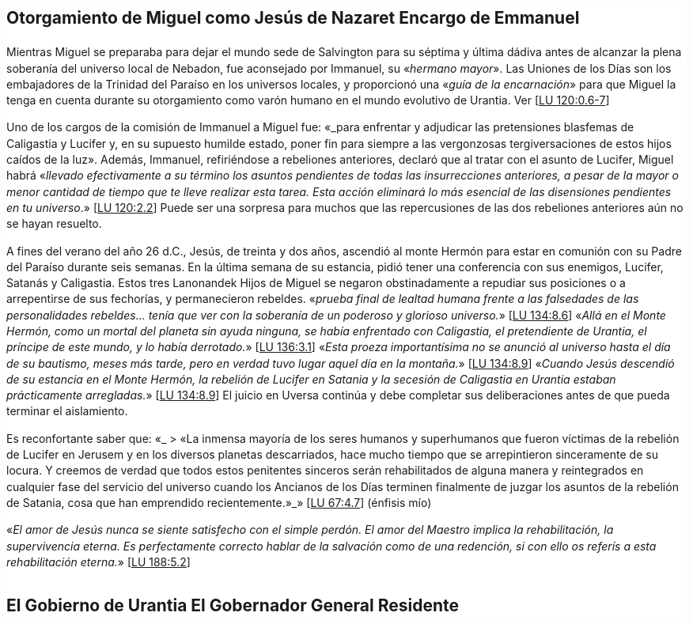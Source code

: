 ## Otorgamiento de Miguel como Jesús de Nazaret Encargo de Emmanuel

Mientras Miguel se preparaba para dejar el mundo sede de Salvington para su séptima y última dádiva antes de alcanzar la plena soberanía del universo local de Nebadon, fue aconsejado por Immanuel, su «_hermano mayor_». Las Uniones de los Días son los embajadores de la Trinidad del Paraíso en los universos locales, y proporcionó una «_guía de la encarnación_» para que Miguel la tenga en cuenta durante su otorgamiento como varón humano en el mundo evolutivo de Urantia. Ver <a id="a83_471"></a>[[LU 120:0.6-7](/es/The_Urantia_Book/120#p0_6)]

Uno de los cargos de la comisión de Immanuel a Miguel fue: «_para enfrentar y adjudicar las pretensiones blasfemas de Caligastia y Lucifer y, en su supuesto humilde estado, poner fin para siempre a las vergonzosas tergiversaciones de estos hijos caídos de la luz». Además, Immanuel, refiriéndose a rebeliones anteriores, declaró que al tratar con el asunto de Lucifer, Miguel habrá «_llevado efectivamente a su término los asuntos pendientes de todas las insurrecciones anteriores, a pesar de la mayor o menor cantidad de tiempo que te lleve realizar esta tarea. Esta acción eliminará lo más esencial de las disensiones pendientes en tu universo_.» <a id="a85_649"></a>[[LU 120:2.2](/es/The_Urantia_Book/120#p2_2)] Puede ser una sorpresa para muchos que las repercusiones de las dos rebeliones anteriores aún no se hayan resuelto.

A fines del verano del año 26 d.C., Jesús, de treinta y dos años, ascendió al monte Hermón para estar en comunión con su Padre del Paraíso durante seis semanas. En la última semana de su estancia, pidió tener una conferencia con sus enemigos, Lucifer, Satanás y Caligastia. Estos tres Lanonandek Hijos de Miguel se negaron obstinadamente a repudiar sus posiciones o a arrepentirse de sus fechorías, y permanecieron rebeldes. «_prueba final de lealtad humana frente a las falsedades de las personalidades rebeldes... tenía que ver con la soberanía de un poderoso y glorioso universo._» <a id="a87_585"></a>[[LU 134:8.6](/es/The_Urantia_Book/134#p8_6)] «_Allá en el Monte Hermón, como un mortal del planeta sin ayuda ninguna, se había enfrentado con Caligastia, el pretendiente de Urantia, el príncipe de este mundo, y lo había derrotado._» <a id="a87_819"></a>[[LU 136:3.1](/es/The_Urantia_Book/136#p3_1)] «_Esta proeza importantísima no se anunció al universo hasta el día de su bautismo, meses más tarde, pero en verdad tuvo lugar aquel día en la montaña._» <a id="a87_1019"></a>[[LU 134:8.9](/es/The_Urantia_Book/134#p8_9)] «_Cuando Jesús descendió de su estancia en el Monte Hermón, la rebelión de Lucifer en Satania y la secesión de Caligastia en Urantia estaban prácticamente arregladas._» <a id="a87_1234"></a>[[LU 134:8.9](/es/The_Urantia_Book/134#p8_9)] El juicio en Uversa continúa y debe completar sus deliberaciones antes de que pueda terminar el aislamiento.

Es reconfortante saber que: «_	> «La inmensa mayoría de los seres humanos y superhumanos que fueron víctimas de la rebelión de Lucifer en Jerusem y en los diversos planetas descarriados, hace mucho tiempo que se arrepintieron sinceramente de su locura. Y creemos de verdad que todos estos penitentes sinceros serán rehabilitados de alguna manera y reintegrados en cualquier fase del servicio del universo cuando los Ancianos de los Días terminen finalmente de juzgar los asuntos de la rebelión de Satania, cosa que han emprendido recientemente.»_» <a id="a89_548"></a>[[LU 67:4.7](/es/The_Urantia_Book/67#p4_7)] (énfisis mío)

«_El amor de Jesús nunca se siente satisfecho con el simple perdón. El amor del Maestro implica la rehabilitación, la supervivencia eterna. Es perfectamente correcto hablar de la salvación como de una redención, si con ello os referís a esta rehabilitación eterna._» <a id="a91_267"></a>[[LU 188:5.2](/es/The_Urantia_Book/188#p5_2)]

## El Gobierno de Urantia El Gobernador General Residente
